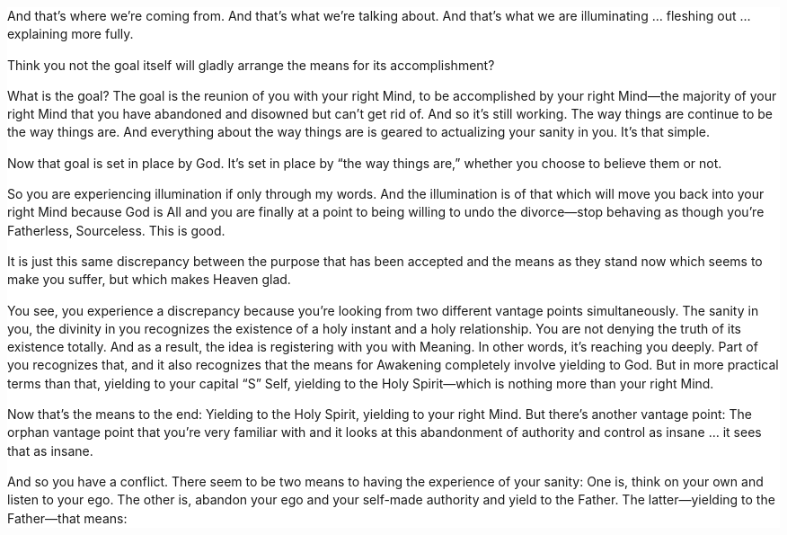 And that&rsquo;s where we&rsquo;re coming from. And that&rsquo;s what
we&rsquo;re talking about. And that&rsquo;s what we are illuminating
&hellip; fleshing out &hellip; explaining more fully.

<div markdown="1" class="well book">
Think you not the goal itself will gladly arrange the means for its
accomplishment?
</div>

What is the goal? The goal is the reunion of you with your right Mind,
to be accomplished by your right Mind&mdash;the majority of your right
Mind that you have abandoned and disowned but can&rsquo;t get rid of.
And so it&rsquo;s still working. The way things are continue to be the
way things are. And everything about the way things are is geared to
actualizing your sanity in you. It&rsquo;s that simple.

Now that goal is set in place by God. It&rsquo;s set in place by
&ldquo;the way things are,&rdquo; whether you choose to believe them or
not.

So you are experiencing illumination if only through my words. And the
illumination is of that which will move you back into your right Mind
because God is All and you are finally at a point to being willing to
undo the divorce&mdash;stop behaving as though you&rsquo;re Fatherless,
Sourceless. This is good.

<div markdown="1" class="well book">
It is just this same discrepancy between the purpose that has been
accepted and the means as they stand now which seems to make you suffer,
but which makes Heaven glad.
</div>

You see, you experience a discrepancy because you&rsquo;re looking from
two different vantage points simultaneously. The sanity in you, the
divinity in you recognizes the existence of a holy instant and a holy
relationship. You are not denying the truth of its existence totally.
And as a result, the idea is registering with you with Meaning. In other
words, it&rsquo;s reaching you deeply. Part of you recognizes that, and
it also recognizes that the means for Awakening completely involve
yielding to God. But in more practical terms than that, yielding to your
capital &ldquo;S&rdquo; Self, yielding to the Holy Spirit&mdash;which is
nothing more than your right Mind.

Now that&rsquo;s the means to the end: Yielding to the Holy Spirit,
yielding to your right Mind. But there&rsquo;s another vantage point:
The orphan vantage point that you&rsquo;re very familiar with and it
looks at this abandonment of authority and control as insane &hellip; it
sees that as insane.

And so you have a conflict. There seem to be two means to having the
experience of your sanity: One is, think on your own and listen to your
ego. The other is, abandon your ego and your self-made authority and
yield to the Father. The latter&mdash;yielding to the Father&mdash;that
means:
